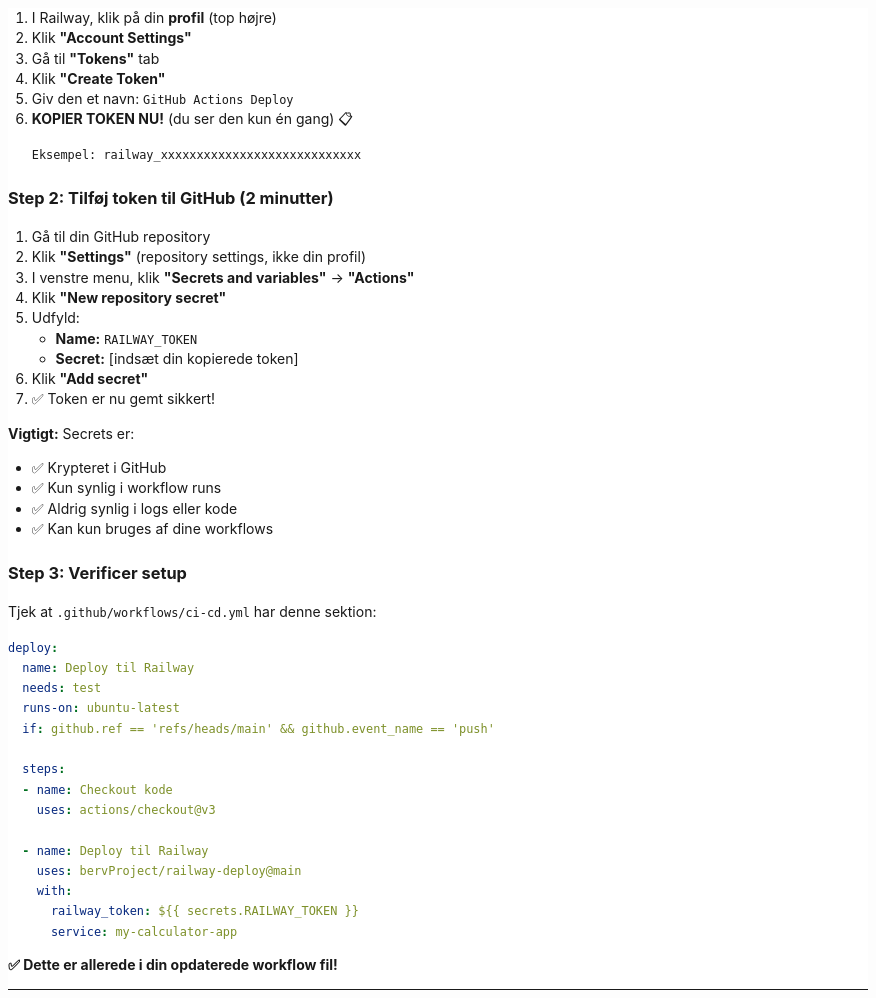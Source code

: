1. I Railway, klik på din **profil** (top højre)
2. Klik **"Account Settings"**
3. Gå til **"Tokens"** tab
4. Klik **"Create Token"**
5. Giv den et navn: `GitHub Actions Deploy`
6. **KOPIER TOKEN NU!** (du ser den kun én gang) 📋
   ```
   Eksempel: railway_xxxxxxxxxxxxxxxxxxxxxxxxxxxx
   ```

### Step 2: Tilføj token til GitHub (2 minutter)

1. Gå til din GitHub repository
2. Klik **"Settings"** (repository settings, ikke din profil)
3. I venstre menu, klik **"Secrets and variables"** → **"Actions"**
4. Klik **"New repository secret"**
5. Udfyld:
   - **Name:** `RAILWAY_TOKEN`
   - **Secret:** [indsæt din kopierede token]
6. Klik **"Add secret"**
7. ✅ Token er nu gemt sikkert!

**Vigtigt:** Secrets er:
- ✅ Krypteret i GitHub
- ✅ Kun synlig i workflow runs
- ✅ Aldrig synlig i logs eller kode
- ✅ Kan kun bruges af dine workflows

### Step 3: Verificer setup

Tjek at `.github/workflows/ci-cd.yml` har denne sektion:

```yaml
deploy:
  name: Deploy til Railway
  needs: test
  runs-on: ubuntu-latest
  if: github.ref == 'refs/heads/main' && github.event_name == 'push'
  
  steps:
  - name: Checkout kode
    uses: actions/checkout@v3
  
  - name: Deploy til Railway
    uses: bervProject/railway-deploy@main
    with:
      railway_token: ${{ secrets.RAILWAY_TOKEN }}
      service: my-calculator-app
```

**✅ Dette er allerede i din opdaterede workflow fil!**

---
